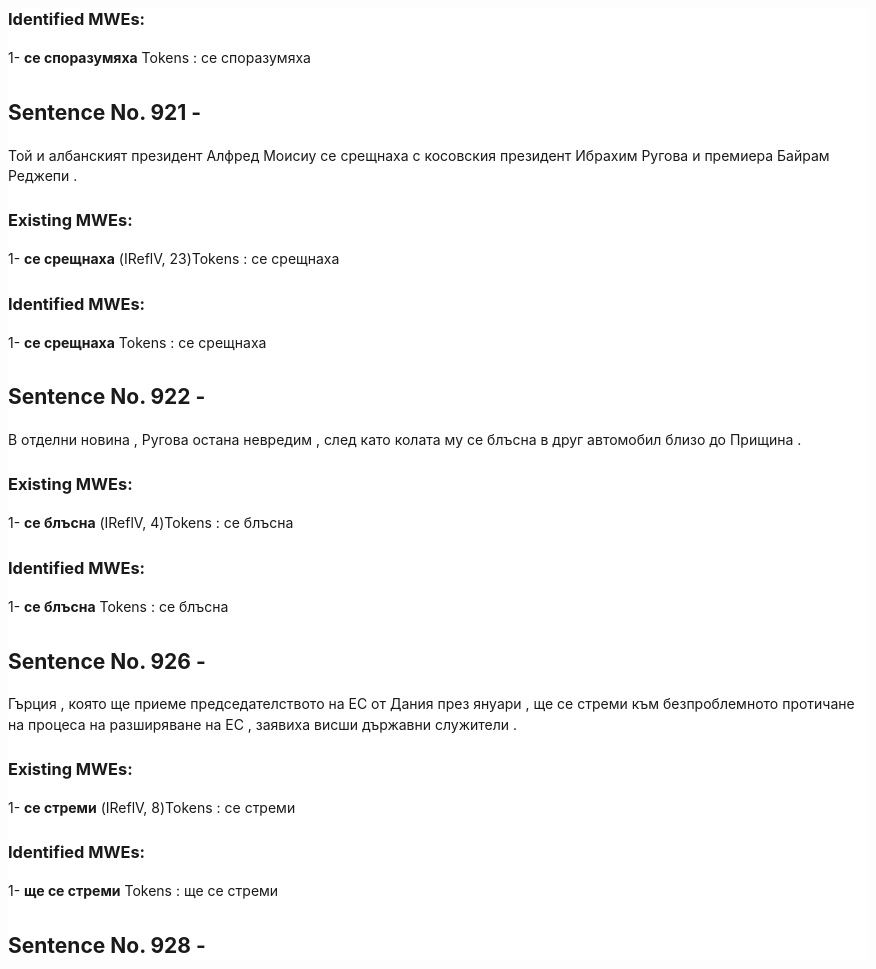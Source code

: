 ### Identified MWEs: 
1- **се споразумяха** Tokens : 
се
споразумяха

## Sentence No. 921 - 
Той и албанският президент Алфред Моисиу се срещнаха с косовския президент Ибрахим Ругова и премиера Байрам Реджепи .
### Existing MWEs: 
1- **се срещнаха** (IReflV, 23)Tokens : 
се
срещнаха

### Identified MWEs: 
1- **се срещнаха** Tokens : 
се
срещнаха

## Sentence No. 922 - 
В отделни новина , Ругова остана невредим , след като колата му се блъсна в друг автомобил близо до Прищина .
### Existing MWEs: 
1- **се блъсна** (IReflV, 4)Tokens : 
се
блъсна

### Identified MWEs: 
1- **се блъсна** Tokens : 
се
блъсна

## Sentence No. 926 - 
Гърция , която ще приеме председателството на ЕС от Дания през януари , ще се стреми към безпроблемното протичане на процеса на разширяване на ЕС , заявиха висши държавни служители .
### Existing MWEs: 
1- **се стреми** (IReflV, 8)Tokens : 
се
стреми

### Identified MWEs: 
1- **ще се стреми** Tokens : 
ще
се
стреми

## Sentence No. 928 - 

